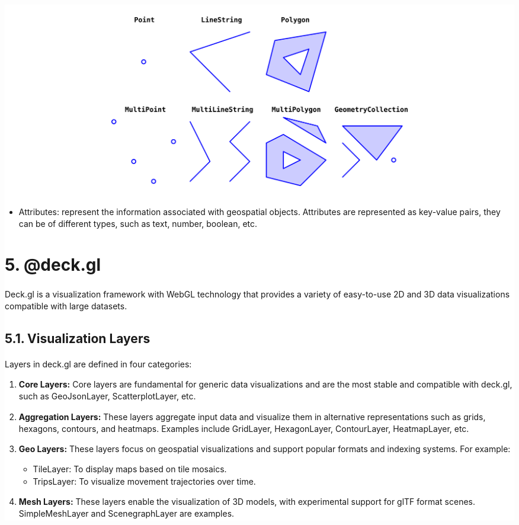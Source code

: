 <img src="./doc/simple_feature_types.png" alt="Geometry types" width="500" style="display: block; margin: 0 auto; background-color: #FFF; padding: 20px;"/>

- Attributes: represent the information associated with geospatial objects. Attributes are represented as key-value pairs, they can be of different types, such as text, number, boolean, etc.

# 5. @deck.gl

Deck.gl is a visualization framework with WebGL technology that provides a variety of easy-to-use 2D and 3D data visualizations compatible with large datasets.

## 5.1. Visualization Layers

Layers in deck.gl are defined in four categories:

1. **Core Layers:** Core layers are fundamental for generic data visualizations and are the most stable and compatible with deck.gl, such as GeoJsonLayer, ScatterplotLayer, etc.

2. **Aggregation Layers:** These layers aggregate input data and visualize them in alternative representations such as grids, hexagons, contours, and heatmaps. Examples include GridLayer, HexagonLayer, ContourLayer, HeatmapLayer, etc.

3. **Geo Layers:** These layers focus on geospatial visualizations and support popular formats and indexing systems. For example:
     - TileLayer: To display maps based on tile mosaics.
     - TripsLayer: To visualize movement trajectories over time.

4. **Mesh Layers:** These layers enable the visualization of 3D models, with experimental support for glTF format scenes. SimpleMeshLayer and ScenegraphLayer are examples.
